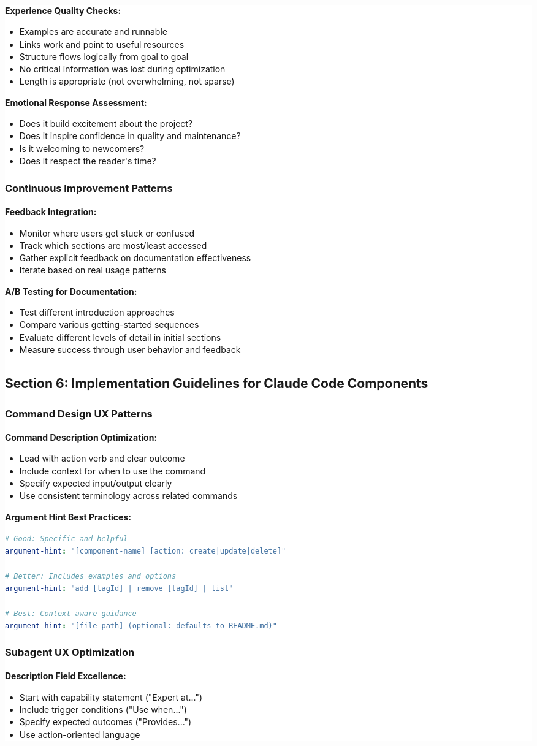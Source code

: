 **Experience Quality Checks:**
- Examples are accurate and runnable
- Links work and point to useful resources  
- Structure flows logically from goal to goal
- No critical information was lost during optimization
- Length is appropriate (not overwhelming, not sparse)

**Emotional Response Assessment:**
- Does it build excitement about the project?
- Does it inspire confidence in quality and maintenance?
- Is it welcoming to newcomers?
- Does it respect the reader's time?

### **Continuous Improvement Patterns**

**Feedback Integration:**
- Monitor where users get stuck or confused
- Track which sections are most/least accessed
- Gather explicit feedback on documentation effectiveness
- Iterate based on real usage patterns

**A/B Testing for Documentation:**
- Test different introduction approaches
- Compare various getting-started sequences
- Evaluate different levels of detail in initial sections
- Measure success through user behavior and feedback

## **Section 6: Implementation Guidelines for Claude Code Components**

### **Command Design UX Patterns**

**Command Description Optimization:**
- Lead with action verb and clear outcome
- Include context for when to use the command  
- Specify expected input/output clearly
- Use consistent terminology across related commands

**Argument Hint Best Practices:**
```yaml
# Good: Specific and helpful
argument-hint: "[component-name] [action: create|update|delete]"

# Better: Includes examples and options
argument-hint: "add [tagId] | remove [tagId] | list"

# Best: Context-aware guidance
argument-hint: "[file-path] (optional: defaults to README.md)"
```

### **Subagent UX Optimization**

**Description Field Excellence:**
- Start with capability statement ("Expert at...")
- Include trigger conditions ("Use when...")
- Specify expected outcomes ("Provides...")
- Use action-oriented language
